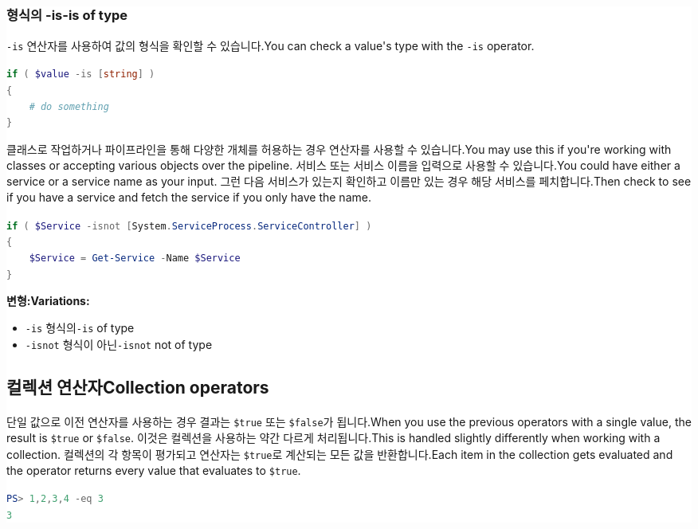 ### <a name="-is-of-type"></a><span data-ttu-id="0de7c-197">형식의 -is</span><span class="sxs-lookup"><span data-stu-id="0de7c-197">-is of type</span></span>

<span data-ttu-id="0de7c-198">`-is` 연산자를 사용하여 값의 형식을 확인할 수 있습니다.</span><span class="sxs-lookup"><span data-stu-id="0de7c-198">You can check a value's type with the `-is` operator.</span></span>

```powershell
if ( $value -is [string] )
{
    # do something
}
```

<span data-ttu-id="0de7c-199">클래스로 작업하거나 파이프라인을 통해 다양한 개체를 허용하는 경우 연산자를 사용할 수 있습니다.</span><span class="sxs-lookup"><span data-stu-id="0de7c-199">You may use this if you're working with classes or accepting various objects over the pipeline.</span></span> <span data-ttu-id="0de7c-200">서비스 또는 서비스 이름을 입력으로 사용할 수 있습니다.</span><span class="sxs-lookup"><span data-stu-id="0de7c-200">You could have either a service or a service name as your input.</span></span> <span data-ttu-id="0de7c-201">그런 다음 서비스가 있는지 확인하고 이름만 있는 경우 해당 서비스를 페치합니다.</span><span class="sxs-lookup"><span data-stu-id="0de7c-201">Then check to see if you have a service and fetch the service if you only have the name.</span></span>

```powershell
if ( $Service -isnot [System.ServiceProcess.ServiceController] )
{
    $Service = Get-Service -Name $Service
}
```

<span data-ttu-id="0de7c-202">**변형:**</span><span class="sxs-lookup"><span data-stu-id="0de7c-202">**Variations:**</span></span>

- <span data-ttu-id="0de7c-203">`-is` 형식의</span><span class="sxs-lookup"><span data-stu-id="0de7c-203">`-is` of type</span></span>
- <span data-ttu-id="0de7c-204">`-isnot` 형식이 아닌</span><span class="sxs-lookup"><span data-stu-id="0de7c-204">`-isnot` not of type</span></span>

## <a name="collection-operators"></a><span data-ttu-id="0de7c-205">컬렉션 연산자</span><span class="sxs-lookup"><span data-stu-id="0de7c-205">Collection operators</span></span>

<span data-ttu-id="0de7c-206">단일 값으로 이전 연산자를 사용하는 경우 결과는 `$true` 또는 `$false`가 됩니다.</span><span class="sxs-lookup"><span data-stu-id="0de7c-206">When you use the previous operators with a single value, the result is `$true` or `$false`.</span></span> <span data-ttu-id="0de7c-207">이것은 컬렉션을 사용하는 약간 다르게 처리됩니다.</span><span class="sxs-lookup"><span data-stu-id="0de7c-207">This is handled slightly differently when working with a collection.</span></span> <span data-ttu-id="0de7c-208">컬렉션의 각 항목이 평가되고 연산자는 `$true`로 계산되는 모든 값을 반환합니다.</span><span class="sxs-lookup"><span data-stu-id="0de7c-208">Each item in the collection gets evaluated and the operator returns every value that evaluates to `$true`.</span></span>

```powershell
PS> 1,2,3,4 -eq 3
3
```


[원본 버전]: https://powershellexplained.com/2019-08-11-Powershell-if-then-else-equals-operator/
[original version]: https://powershellexplained.com/2019-08-11-Powershell-if-then-else-equals-operator/
[powershellexplained.com]: https://powershellexplained.com/
[@KevinMarquette]: https://twitter.com/KevinMarquette
[if]: /powershell/module/microsoft.powershell.core/about/about_if
[비트 연산자]: /powershell/module/microsoft.powershell.core/about/about_arithmetic_operators#bitwise-operators
[bitwise operators]: /powershell/module/microsoft.powershell.core/about/about_arithmetic_operators#bitwise-operators
[regex를 사용하는 여러 방법]: https://powershellexplained.com/2017-07-31-Powershell-regex-regular-expression/
[the many ways to use regex]: https://powershellexplained.com/2017-07-31-Powershell-regex-regular-expression/
[Everything you ever wanted to know about exceptions(예외 관련 세부 사항)]: everything-about-exceptions.md
[everything you ever wanted to know about exceptions]: everything-about-exceptions.md
[$null 관련 세부 사항]: everything-about-null.md
[everything you wanted to know about $null]: everything-about-null.md
[Prasoon Karunan V]: https://twitter.com/prasoonkarunan
[Switch 문 관련 설명]: everything-about-switch.md
[everything you ever wanted to know about the switch statement]: everything-about-switch.md
[Invoke-SnowSql]: https://github.com/loanDepot/SnowSQL/blob/a3731b52e4ab4ecb503fb81e2d8cb131e8f90410/SnowSQL/public/Invoke-SnowSql.ps1#L90